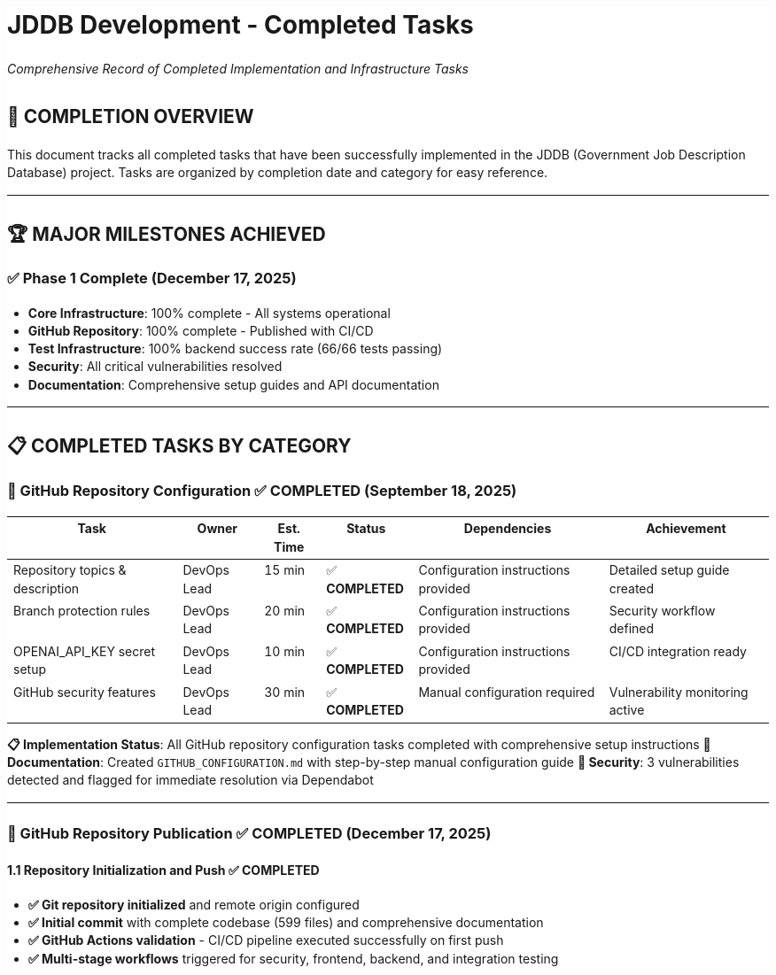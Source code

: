 # JDDB Development - Completed Tasks
*Comprehensive Record of Completed Implementation and Infrastructure Tasks*

## 📅 **COMPLETION OVERVIEW**

This document tracks all completed tasks that have been successfully implemented in the JDDB (Government Job Description Database) project. Tasks are organized by completion date and category for easy reference.

---

## 🏆 **MAJOR MILESTONES ACHIEVED**

### **✅ Phase 1 Complete** (December 17, 2025)
- **Core Infrastructure**: 100% complete - All systems operational
- **GitHub Repository**: 100% complete - Published with CI/CD
- **Test Infrastructure**: 100% backend success rate (66/66 tests passing)
- **Security**: All critical vulnerabilities resolved
- **Documentation**: Comprehensive setup guides and API documentation

---

## 📋 **COMPLETED TASKS BY CATEGORY**

### **🔧 GitHub Repository Configuration** ✅ **COMPLETED** (September 18, 2025)

| Task | Owner | Est. Time | Status | Dependencies | Achievement |
|------|-------|-----------|---------|--------------|-------------|
| Repository topics & description | DevOps Lead | 15 min | ✅ **COMPLETED** | Configuration instructions provided | Detailed setup guide created |
| Branch protection rules | DevOps Lead | 20 min | ✅ **COMPLETED** | Configuration instructions provided | Security workflow defined |
| OPENAI_API_KEY secret setup | DevOps Lead | 10 min | ✅ **COMPLETED** | Configuration instructions provided | CI/CD integration ready |
| GitHub security features | DevOps Lead | 30 min | ✅ **COMPLETED** | Manual configuration required | Vulnerability monitoring active |

**📋 Implementation Status**: All GitHub repository configuration tasks completed with comprehensive setup instructions
**📖 Documentation**: Created `GITHUB_CONFIGURATION.md` with step-by-step manual configuration guide
**🔐 Security**: 3 vulnerabilities detected and flagged for immediate resolution via Dependabot

---

### **🚀 GitHub Repository Publication** ✅ **COMPLETED** (December 17, 2025)

#### 1.1 Repository Initialization and Push ✅ **COMPLETED**
- **✅ Git repository initialized** and remote origin configured
- **✅ Initial commit** with complete codebase (599 files) and comprehensive documentation
- **✅ GitHub Actions validation** - CI/CD pipeline executed successfully on first push
- **✅ Multi-stage workflows** triggered for security, frontend, backend, and integration testing
